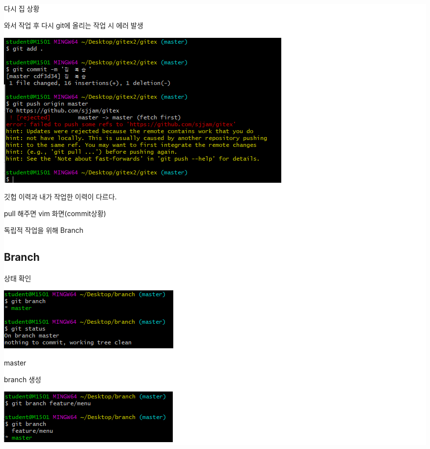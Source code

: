 

다시 집 상황

와서 작업 후 다시 git에 올리는 작업 시 에러 발생

![image-20200424093301334](images/image-20200424093301334.png)



깃헙 이력과 내가 작업한 이력이 다르다.



pull 해주면 vim 화면(commit상황)



독립적 작업을 위해 Branch



## Branch

상태 확인

![image-20200424101017840](images/image-20200424101017840.png)

master



branch 생성

![image-20200424101103444](images/image-20200424101103444.png)
